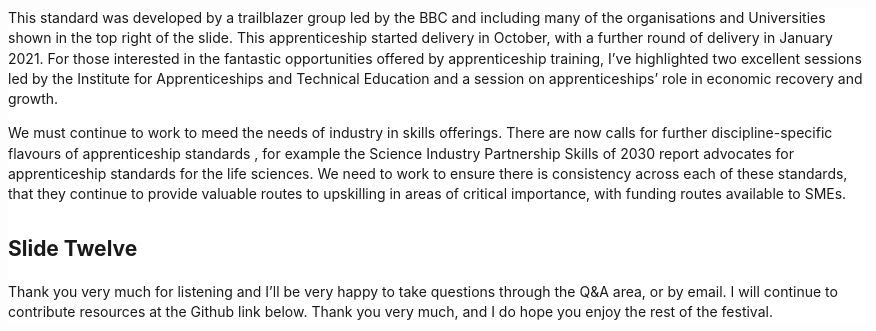 This standard was developed by a trailblazer group led by the BBC and including many of the organisations and Universities shown in the top right of the slide. This apprenticeship started delivery in October, with a further round of delivery in January 2021. For those interested in the fantastic opportunities offered by apprenticeship training, I’ve highlighted two excellent sessions led by the Institute for Apprenticeships and Technical Education and a session on apprenticeships’ role in economic recovery and growth.

We must continue to work to meed the needs of industry in skills offerings. There are now calls for further discipline-specific flavours of apprenticeship standards , for example the Science Industry Partnership Skills of 2030 report advocates for apprenticeship standards for the life sciences. We need to work to ensure there is consistency across each of these standards, that they continue to provide valuable routes to upskilling in areas of critical importance, with funding routes available to SMEs.


## Slide Twelve
Thank you very much for listening and I’ll be very happy to take questions through the Q&A area, or by email. I will continue to contribute resources at the Github link below. Thank you very much, and I do hope you enjoy the rest of the festival.
